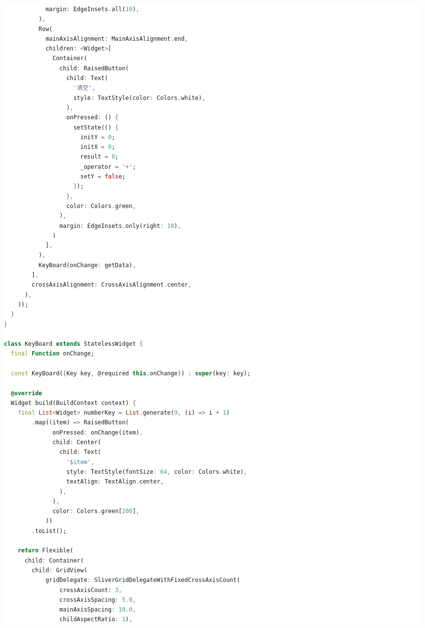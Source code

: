 ~~~dart
            margin: EdgeInsets.all(10),
          ),
          Row(
            mainAxisAlignment: MainAxisAlignment.end,
            children: <Widget>[
              Container(
                child: RaisedButton(
                  child: Text(
                    '清空',
                    style: TextStyle(color: Colors.white),
                  ),
                  onPressed: () {
                    setState(() {
                      initY = 0;
                      initX = 0;
                      result = 0;
                      _operator = '+';
                      setY = false;
                    });
                  },
                  color: Colors.green,
                ),
                margin: EdgeInsets.only(right: 10),
              )
            ],
          ),
          KeyBoard(onChange: getData),
        ],
        crossAxisAlignment: CrossAxisAlignment.center,
      ),
    ));
  }
}

class KeyBoard extends StatelessWidget {
  final Function onChange;

  const KeyBoard({Key key, @required this.onChange}) : super(key: key);

  @override
  Widget build(BuildContext context) {
    final List<Widget> numberKey = List.generate(9, (i) => i + 1)
        .map((item) => RaisedButton(
              onPressed: onChange(item),
              child: Center(
                child: Text(
                  '$item',
                  style: TextStyle(fontSize: 64, color: Colors.white),
                  textAlign: TextAlign.center,
                ),
              ),
              color: Colors.green[200],
            ))
        .toList();
    
    return Flexible(
      child: Container(
        child: GridView(
            gridDelegate: SliverGridDelegateWithFixedCrossAxisCount(
                crossAxisCount: 3,
                crossAxisSpacing: 5.0,
                mainAxisSpacing: 10.0,
                childAspectRatio: 1),
~~~